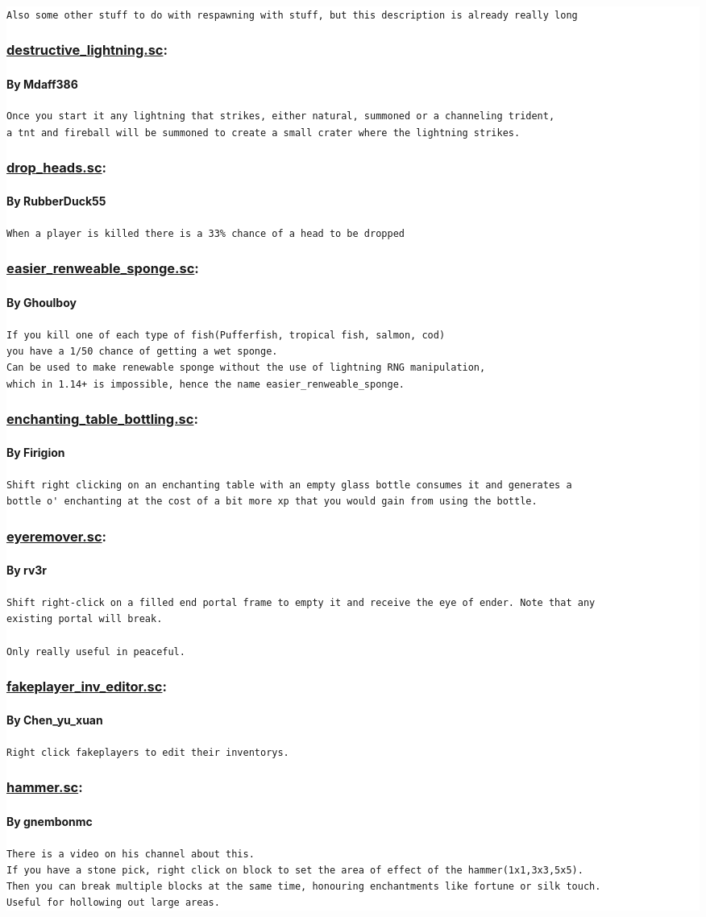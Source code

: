 	Also some other stuff to do with respawning with stuff, but this description is already really long

### [destructive_lightning.sc](https://github.com/gnembon/scarpet/blob/master/programs/survival/destructive_lightning.sc):
#### By Mdaff386
    Once you start it any lightning that strikes, either natural, summoned or a channeling trident,
    a tnt and fireball will be summoned to create a small crater where the lightning strikes.

### [drop_heads.sc](https://github.com/gnembon/scarpet/blob/master/programs/survival/drop_heads.sc):
#### By RubberDuck55
	When a player is killed there is a 33% chance of a head to be dropped

### [easier_renweable_sponge.sc](https://github.com/gnembon/scarpet/blob/master/programs/survival/easier_renweable_sponge.sc):
#### By Ghoulboy
	If you kill one of each type of fish(Pufferfish, tropical fish, salmon, cod)
	you have a 1/50 chance of getting a wet sponge.
	Can be used to make renewable sponge without the use of lightning RNG manipulation,
	which in 1.14+ is impossible, hence the name easier_renweable_sponge.
	
### [enchanting_table_bottling.sc](https://github.com/gnembon/scarpet/blob/master/programs/survival/enchanting_table_bottling.sc):
#### By Firigion
	Shift right clicking on an enchanting table with an empty glass bottle consumes it and generates a
	bottle o' enchanting at the cost of a bit more xp that you would gain from using the bottle.

### [eyeremover.sc](https://github.com/gnembon/scarpet/blob/master/programs/survival/eyeremover.sc):
#### By rv3r
	Shift right-click on a filled end portal frame to empty it and receive the eye of ender. Note that any
	existing portal will break.

	Only really useful in peaceful.

### [fakeplayer_inv_editor.sc](https://github.com/gnembon/scarpet/blob/master/programs/survival/fakeplayer_inv_editor.sc):
#### By Chen_yu_xuan
	Right click fakeplayers to edit their inventorys.

### [hammer.sc](https://github.com/gnembon/scarpet/blob/master/programs/survival/hammer.sc):
#### By gnembonmc
	There is a video on his channel about this.
	If you have a stone pick, right click on block to set the area of effect of the hammer(1x1,3x3,5x5).
	Then you can break multiple blocks at the same time, honouring enchantments like fortune or silk touch.
	Useful for hollowing out large areas.
